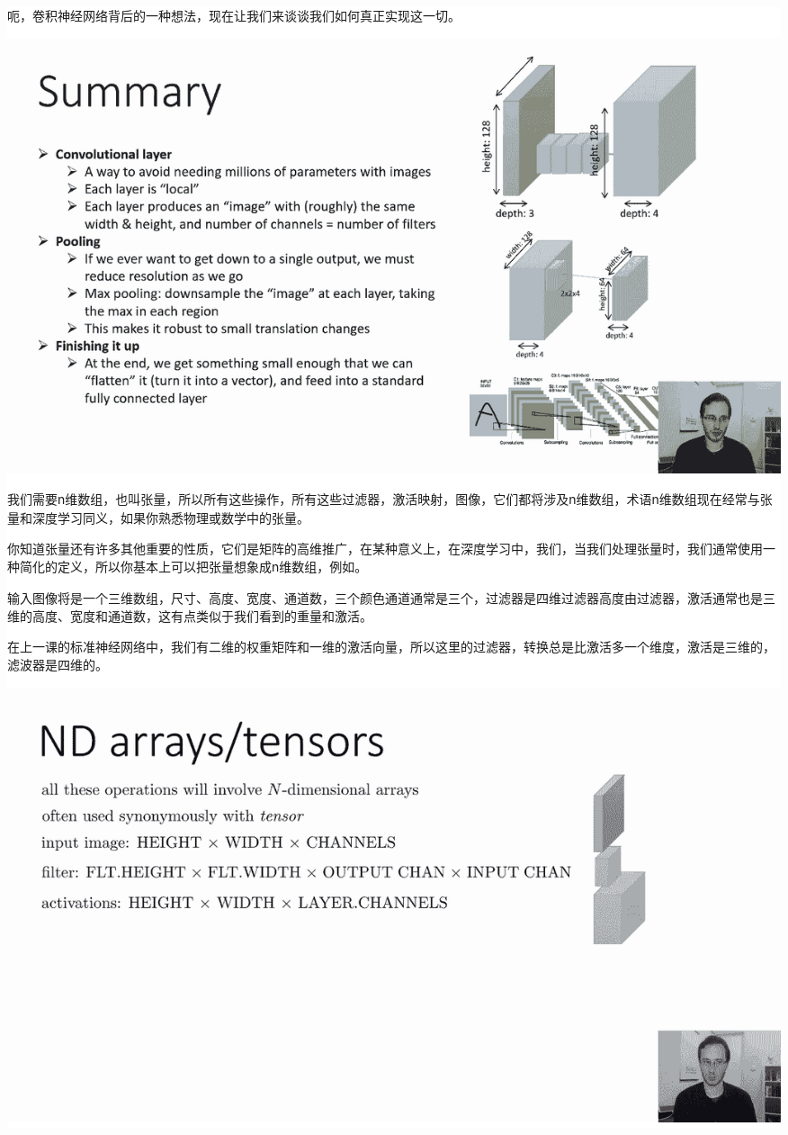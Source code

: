 呃，卷积神经网络背后的一种想法，现在让我们来谈谈我们如何真正实现这一切。

![](img/4d0d8a24a3d6ec97f0928e89a5c804ab_11.png)

我们需要n维数组，也叫张量，所以所有这些操作，所有这些过滤器，激活映射，图像，它们都将涉及n维数组，术语n维数组现在经常与张量和深度学习同义，如果你熟悉物理或数学中的张量。

你知道张量还有许多其他重要的性质，它们是矩阵的高维推广，在某种意义上，在深度学习中，我们，当我们处理张量时，我们通常使用一种简化的定义，所以你基本上可以把张量想象成n维数组，例如。

输入图像将是一个三维数组，尺寸、高度、宽度、通道数，三个颜色通道通常是三个，过滤器是四维过滤器高度由过滤器，激活通常也是三维的高度、宽度和通道数，这有点类似于我们看到的重量和激活。

在上一课的标准神经网络中，我们有二维的权重矩阵和一维的激活向量，所以这里的过滤器，转换总是比激活多一个维度，激活是三维的，滤波器是四维的。



![](img/4d0d8a24a3d6ec97f0928e89a5c804ab_13.png)
